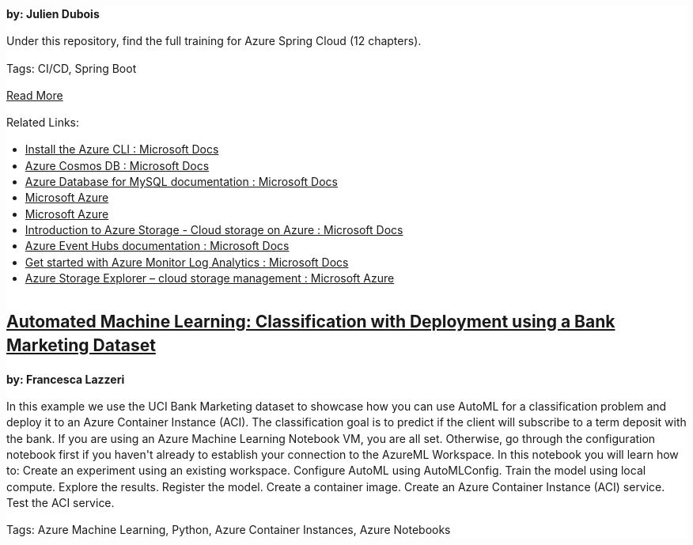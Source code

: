 **by: Julien Dubois**

Under this repository, find the full training for Azure Spring Cloud (12 chapters).

Tags: CI/CD, Spring Boot

[Read More](https://github.com/microsoft/azure-spring-cloud-training)

Related Links:
* [Install the Azure CLI : Microsoft Docs](https://docs.microsoft.com/en-us/cli/azure/install-azure-cli/?WT.mc_id=azurespringcloud-github-judubois)
* [Azure Cosmos DB : Microsoft Docs](https://docs.microsoft.com/en-us/azure/cosmos-db/?WT.mc_id=azurespringcloud-github-judubois)
* [Azure Database for MySQL documentation : Microsoft Docs](https://docs.microsoft.com/en-us/azure/mysql/?WT.mc_id=azurespringcloud-github-judubois)
* [Microsoft Azure](https://portal.azure.com/?WT.mc_id=azurespringcloud-github-judubois&microsoft_azure_marketplace_ItemHideKey=AppPlatformExtension#blade/Microsoft_Azure_Marketplace/MarketplaceOffersBlade/selectedMenuItemId/home/searchQuery/spring)
* [Microsoft Azure](https://portal.azure.com/?WT.mc_id=azurespringcloud-github-judubois)
* [Introduction to Azure Storage - Cloud storage on Azure : Microsoft Docs](https://docs.microsoft.com/en-us/azure/storage/common/storage-introduction/?WT.mc_id=azurespringcloud-github-judubois)
* [Azure Event Hubs documentation : Microsoft Docs](https://docs.microsoft.com/en-us/azure/event-hubs/?WT.mc_id=azurespringcloud-github-judubois)
* [Get started with Azure Monitor Log Analytics : Microsoft Docs](https://docs.microsoft.com/en-us/azure/azure-monitor/log-query/get-started-portal/?WT.mc_id=azurespringcloud-github-judubois)
* [Azure Storage Explorer – cloud storage management : Microsoft Azure](https://azure.microsoft.com/en-us/features/storage-explorer/?WT.mc_id=azurespringcloud-github-judubois)


## [Automated Machine Learning:  Classification with Deployment using a Bank Marketing Dataset](https://github.com/Azure/MachineLearningNotebooks/blob/master/how-to-use-azureml/automated-machine-learning/classification-bank-marketing/auto-ml-classification-bank-marketing.ipynb)

**by: Francesca Lazzeri**

In this example we use the UCI Bank Marketing dataset to showcase how you can use AutoML for a classification problem and deploy it to an Azure Container Instance (ACI). The classification goal is to predict if the client will subscribe to a term deposit with the bank.
If you are using an Azure Machine Learning Notebook VM, you are all set. Otherwise, go through the configuration notebook first if you haven't already to establish your connection to the AzureML Workspace.
In this notebook you will learn how to:
Create an experiment using an existing workspace.
Configure AutoML using AutoMLConfig.
Train the model using local compute.
Explore the results.
Register the model.
Create a container image.
Create an Azure Container Instance (ACI) service.
Test the ACI service.

Tags: Azure Machine Learning, Python, Azure Container Instances, Azure Notebooks
